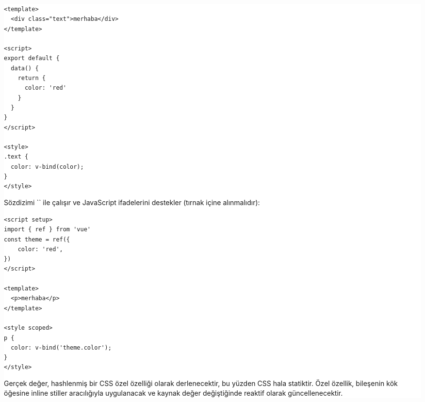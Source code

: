 ```vue
<template>
  <div class="text">merhaba</div>
</template>

<script>
export default {
  data() {
    return {
      color: 'red'
    }
  }
}
</script>

<style>
.text {
  color: v-bind(color);
}
</style>
```

Sözdizimi `` ile çalışır ve JavaScript ifadelerini destekler (tırnak içine alınmalıdır):

```vue
<script setup>
import { ref } from 'vue'
const theme = ref({
    color: 'red',
})
</script>

<template>
  <p>merhaba</p>
</template>

<style scoped>
p {
  color: v-bind('theme.color');
}
</style>
```

Gerçek değer, hashlenmiş bir CSS özel özelliği olarak derlenecektir, bu yüzden CSS hala statiktir. Özel özellik, bileşenin kök öğesine inline stiller aracılığıyla uygulanacak ve kaynak değer değiştiğinde reaktif olarak güncellenecektir.
